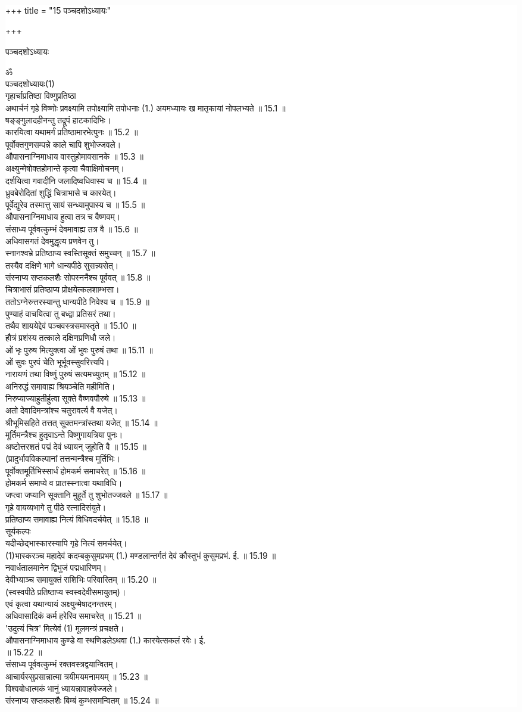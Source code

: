 +++
title = "15 पञ्चदशोऽध्यायः"

+++





पञ्चदशोऽध्यायः  




ॐ  
पञ्चदशोध्यायः(1)  
गृहार्चाप्रतिष्ठा विष्णुप्रतिष्ठा  
अथार्चनं गृहे विष्णोः प्रवक्ष्यामि तपोक्ष्यामि तपोधनाः (1.) अयमध्यायः ख मातृकायां नोपलभ्यते ॥ 15.1 ॥  
षङ्ङ्गुलादहीनन्तु तद्रूपं हाटकादिभिः।  
कारयित्वा यथामर्गं प्रतिष्ठामारभेत्पुनः ॥ 15.2 ॥  
पूर्वोक्तगुणसम्पन्ने काले चापि शुभोज्जवले।  
औपासनाग्निमाधाय वास्तुहोमावसानके ॥ 15.3 ॥  
अक्ष्युन्मेषोक्तहोमान्ते कृत्वा चैवाक्षिमोचनम्।  
दर्शयित्वा गवादीनि जलादिष्वधिवास्य च ॥ 15.4 ॥  
ध्रुवबेरोदितां शुद्धिं चित्राभासे च कारयेत्।  
पूर्वेद्युरेव तस्मात्तु सायं सन्ध्यामुपास्य च ॥ 15.5 ॥  
औपासनाग्निमाधाय हुत्वा तत्र च वैष्णवम्।  
संसाध्य पूर्ववत्कुम्भं देवमावाह्य तत्र वै ॥ 15.6 ॥  
अधिवासगतं देवमुद्धृत्य प्रणवेन तु।  
स्नानश्वभ्रे प्रतिष्ठाप्य स्वस्तिसूक्तं समुच्चन् ॥ 15.7 ॥  
तस्यैव दक्षिणे भागे धान्यपीठे सुसन्न्यसेत्।  
संस्नाप्य सप्तकलशैः सोपस्ननैश्च पूर्ववत् ॥ 15.8 ॥  
चित्राभासं प्रतिष्ठाप्य प्रोक्षयेत्कलशाम्भसा।  
ततोऽग्नेरुत्तरस्यान्तु धान्यपीठे निवेश्य च ॥ 15.9 ॥  
पुण्याहं वाचयित्वा तु बध्द्वा प्रतिसरं तथा।  
तथैव शाययेद्देवं पञ्चवस्त्रसमास्तृते ॥ 15.10 ॥  
हौत्रं प्रशंस्य तत्काले दक्षिणप्रणिधौ जले।  
ओं भृः पुरुष मित्युक्त्वा ओं भुवः पुरुषं तथा ॥ 15.11 ॥  
ओं सुवः पुरपं चेति भूर्भूवस्सुवरित्त्यपि।  
नारायणं तथा विष्णुं पुरुषं सत्यमच्युतम् ॥ 15.12 ॥  
अनिरुद्धं समावाह्य श्रियञ्चेति महीमिति।  
निरुप्याज्याहुतीर्हुत्वा सूक्ते वैष्णवपौरुषे ॥ 15.13 ॥  
अतो देवादिमन्त्रांश्च चतुरावर्त्य वै यजेत्।  
श्रीभूमिसहिते तत्तत् सूक्तमन्त्रांस्तथा यजेत् ॥ 15.14 ॥  
मूर्तिमन्त्रैश्च हुतृवाऽन्ते विष्णुगायत्रिया पुनः।  
अष्टोत्तरशतं पद्मं देवं ध्यायन् जुहोति वै ॥ 15.15 ॥  
(प्रादुर्भावविकल्पानां तत्तन्मन्त्रैश्च मूर्तिभिः।  
पूर्वोक्तमूर्तिभिस्सार्धं होमकर्म समाचरेत् ॥ 15.16 ॥  
होमकर्म समाप्ये व प्रातस्स्नात्वा यथाविधि।  
जप्त्वा जप्यानि सूक्तानि मुहूर्ते तु शुभोतज्जवले ॥ 15.17 ॥  
गृहे वायव्यभागे तु पीठे रत्नादिसंयुते।  
प्रतिष्ठाप्य समावाह्य नित्यं विधिवदर्चयेत् ॥ 15.18 ॥  
सूर्यकल्पः  
यदीच्छेद्भास्कारस्यापि गृहे नित्यं समर्चयेत्।  
(1)भास्करञ्च महादेवं कदम्बकुसुमप्रभम् (1.) मण्डलान्तर्गतं देवं कौस्तुभं कुसुमप्रभं. ई. ॥ 15.19 ॥  
नवार्धतालमानेन द्विभुजं पद्मधारिणम्।  
देवीभ्याञ्च समायुक्तं राशिभिः परिवारितम् ॥ 15.20 ॥  
(स्वस्वपीठे प्रतिष्ठाप्य स्वस्वदेवीसमायुतम्)।  
एवं कृत्वा यथान्यायं अक्ष्युन्मेषादनन्तरम्।  
अधिवासादिकं कर्म हरेरिव समाचरेत् ॥ 15.21 ॥  
'उदुत्यं चित्र' मित्येवं (1) मूलमन्त्रं प्रचक्षते।  
औपासनाग्निमाधाय कुण्डे वा स्थणिडलेऽथवा (1.) कारयेत्सकलं रवेः। ई.  
॥ 15.22 ॥  
संसाध्य पूर्ववत्कुम्भं रक्तवस्त्रद्वयान्वितम्।  
आचार्यस्सुप्रसान्नात्मा त्रयीमयमनामयम् ॥ 15.23 ॥  
विश्वबोधात्मकं भानुं ध्यायन्नावाहयेज्जले।  
संस्नाप्य सप्तकलशैः बिम्बं कुम्भसमन्वितम् ॥ 15.24 ॥  
